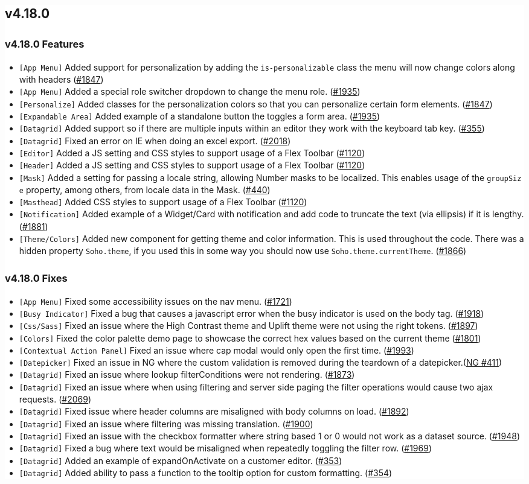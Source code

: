 ## v4.18.0

### v4.18.0 Features

- `[App Menu]` Added support for personalization by adding the `is-personalizable` class the menu will now change colors along with headers ([#1847](https://github.com/infor-design/enterprise/issues/1847))
- `[App Menu]` Added a special role switcher dropdown to change the menu role. ([#1935](https://github.com/infor-design/enterprise/issues/1935))
- `[Personalize]` Added classes for the personalization colors so that you can personalize certain form elements. ([#1847](https://github.com/infor-design/enterprise/issues/1847))
- `[Expandable Area]` Added example of a standalone button the toggles a form area. ([#1935](https://github.com/infor-design/enterprise/issues/1935))
- `[Datagrid]` Added support so if there are multiple inputs within an editor they work with the keyboard tab key. ([#355](https://github.com/infor-design/enterprise-ng/issues/355))
- `[Datagrid]` Fixed an error on IE when doing an excel export. ([#2018](https://github.com/infor-design/enterprise/issues/2018))
- `[Editor]` Added a JS setting and CSS styles to support usage of a Flex Toolbar ([#1120](https://github.com/infor-design/enterprise/issues/1120))
- `[Header]` Added a JS setting and CSS styles to support usage of a Flex Toolbar ([#1120](https://github.com/infor-design/enterprise/issues/1120))
- `[Mask]` Added a setting for passing a locale string, allowing Number masks to be localized.  This enables usage of the `groupSize` property, among others, from locale data in the Mask. ([#440](https://github.com/infor-design/enterprise/issues/440))
- `[Masthead]` Added CSS styles to support usage of a Flex Toolbar ([#1120](https://github.com/infor-design/enterprise/issues/1120))
- `[Notification]` Added example of a Widget/Card with notification and add code to truncate the text (via ellipsis) if it is lengthy. ([#1881](https://github.com/infor-design/enterprise/issues/1881))
- `[Theme/Colors]` Added new component for getting theme and color information. This is used throughout the code. There was a hidden property `Soho.theme`, if you used this in some way you should now use `Soho.theme.currentTheme`. ([#1866](https://github.com/infor-design/enterprise/issues/1866))

### v4.18.0 Fixes

- `[App Menu]` Fixed some accessibility issues on the nav menu. ([#1721](https://github.com/infor-design/enterprise/issues/1721))
- `[Busy Indicator]` Fixed a bug that causes a javascript error when the busy indicator is used on the body tag. ([#1918](https://github.com/infor-design/enterprise/issues/1918))
- `[Css/Sass]` Fixed an issue where the High Contrast theme and Uplift theme were not using the right tokens. ([#1897](https://github.com/infor-design/enterprise/pull/1897))
- `[Colors]` Fixed the color palette demo page to showcase the correct hex values based on the current theme ([#1801](https://github.com/infor-design/enterprise/issues/1801))
- `[Contextual Action Panel]` Fixed an issue where cap modal would only open the first time. ([#1993](https://github.com/infor-design/enterprise/issues/1993))
- `[Datepicker]` Fixed an issue in NG where the custom validation is removed during the teardown of a datepicker.([NG #411](https://github.com/infor-design/enterprise-ng/issues/411))
- `[Datagrid]` Fixed an issue where lookup filterConditions were not rendering. ([#1873](https://github.com/infor-design/enterprise/issues/1873))
- `[Datagrid]` Fixed an issue where when using filtering and server side paging the filter operations would cause two ajax requests. ([#2069](https://github.com/infor-design/enterprise/issues/2069))
- `[Datagrid]` Fixed issue where header columns are misaligned with body columns on load. ([#1892](https://github.com/infor-design/enterprise/issues/1892))
- `[Datagrid]` Fixed an issue where filtering was missing translation. ([#1900](https://github.com/infor-design/enterprise/issues/1900))
- `[Datagrid]` Fixed an issue with the checkbox formatter where string based 1 or 0 would not work as a dataset source. ([#1948](https://github.com/infor-design/enterprise/issues/1948))
- `[Datagrid]` Fixed a bug where text would be misaligned when repeatedly toggling the filter row. ([#1969](https://github.com/infor-design/enterprise/issues/1969))
- `[Datagrid]` Added an example of expandOnActivate on a customer editor. ([#353](https://github.com/infor-design/enterprise-ng/issues/353))
- `[Datagrid]` Added ability to pass a function to the tooltip option for custom formatting. ([#354](https://github.com/infor-design/enterprise-ng/issues/354))